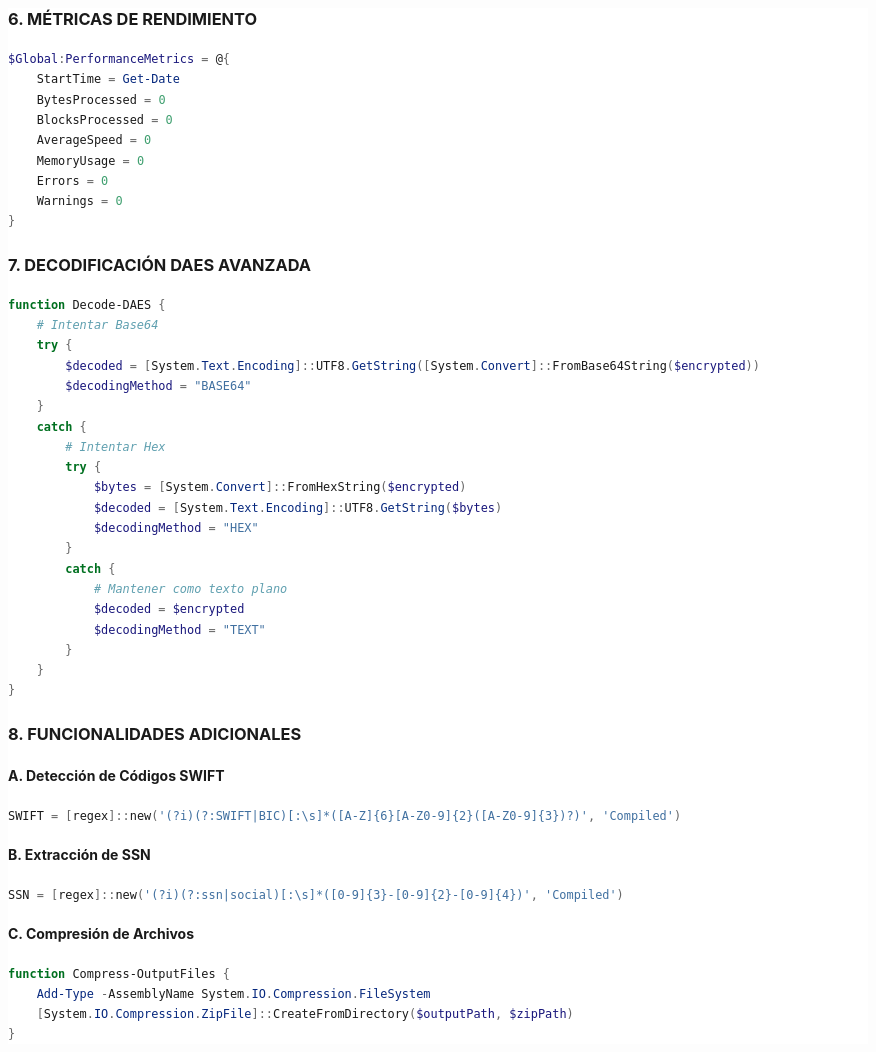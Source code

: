 ### **6. MÉTRICAS DE RENDIMIENTO**
```powershell
$Global:PerformanceMetrics = @{
    StartTime = Get-Date
    BytesProcessed = 0
    BlocksProcessed = 0
    AverageSpeed = 0
    MemoryUsage = 0
    Errors = 0
    Warnings = 0
}
```

### **7. DECODIFICACIÓN DAES AVANZADA**
```powershell
function Decode-DAES {
    # Intentar Base64
    try {
        $decoded = [System.Text.Encoding]::UTF8.GetString([System.Convert]::FromBase64String($encrypted))
        $decodingMethod = "BASE64"
    }
    catch {
        # Intentar Hex
        try {
            $bytes = [System.Convert]::FromHexString($encrypted)
            $decoded = [System.Text.Encoding]::UTF8.GetString($bytes)
            $decodingMethod = "HEX"
        }
        catch {
            # Mantener como texto plano
            $decoded = $encrypted
            $decodingMethod = "TEXT"
        }
    }
}
```

### **8. FUNCIONALIDADES ADICIONALES**

#### **A. Detección de Códigos SWIFT**
```powershell
SWIFT = [regex]::new('(?i)(?:SWIFT|BIC)[:\s]*([A-Z]{6}[A-Z0-9]{2}([A-Z0-9]{3})?)', 'Compiled')
```

#### **B. Extracción de SSN**
```powershell
SSN = [regex]::new('(?i)(?:ssn|social)[:\s]*([0-9]{3}-[0-9]{2}-[0-9]{4})', 'Compiled')
```

#### **C. Compresión de Archivos**
```powershell
function Compress-OutputFiles {
    Add-Type -AssemblyName System.IO.Compression.FileSystem
    [System.IO.Compression.ZipFile]::CreateFromDirectory($outputPath, $zipPath)
}
```
